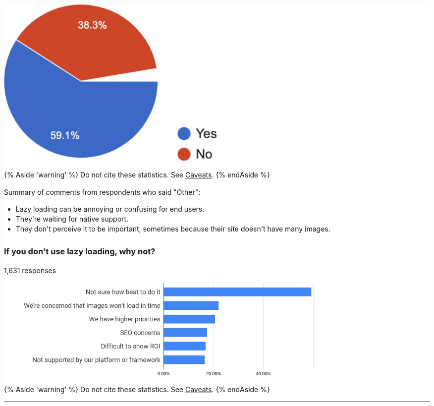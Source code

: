   <img alt="Yes: 59.1%, No: 38.3%" src="lazyload.jpg" style="max-width: 50%">
</figure>

{% Aside 'warning' %}
  Do not cite these statistics. See [Caveats](#caveats).
{% endAside %}

Summary of comments from respondents who said "Other":

* Lazy loading can be annoying or confusing for end users.
* They're waiting for native support.
* They don't perceive it to be important, sometimes because their site doesn't have many images.

### If you don't use lazy loading, why not?

1,631 responses

<figure class="w-figure">
  <img alt="Not sure how best to do it: ~60%,
            We're concerned that images won't load in time: ~22%,
            We have higher priorities: ~20%,
            SEO concerns: ~18%,
            Difficult to show ROI: ~17%,
            Not supported by our framework or platform: ~16%" 
        src="lazyload-if-not.jpg" style="max-width: 75%">
</figure>

{% Aside 'warning' %}
  Do not cite these statistics. See [Caveats](#caveats).
{% endAside %}

---
